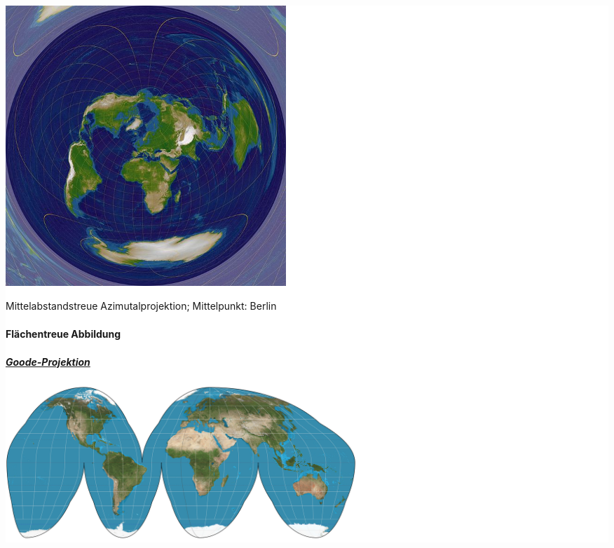 <img alt="Mittelabstandstreue Azimutalprojektion; Mittelpunkt: Berlin" src="img/Azimuthal_Equidistant_Berlin.jpg" width="400"/>

Mittelabstandstreue Azimutalprojektion; Mittelpunkt: Berlin

#### Flächentreue Abbildung

##### [Goode-Projektion](https://de.wikipedia.org/wiki/Goode-Projektion)

<img alt="Goode-Projektion" src="img/Goode_homolosine_projection_SW.jpg" width="500"/>
